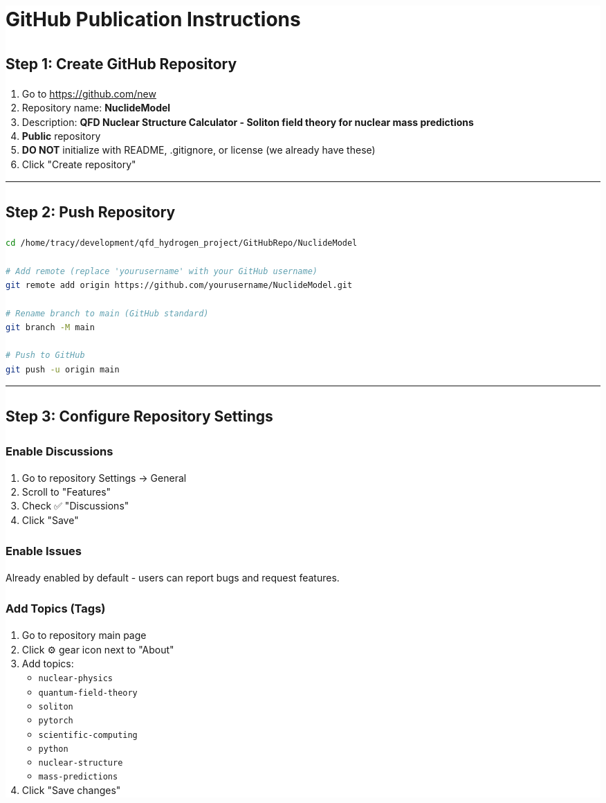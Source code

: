 # GitHub Publication Instructions

## Step 1: Create GitHub Repository

1. Go to https://github.com/new
2. Repository name: **NuclideModel**
3. Description: **QFD Nuclear Structure Calculator - Soliton field theory for nuclear mass predictions**
4. **Public** repository
5. **DO NOT** initialize with README, .gitignore, or license (we already have these)
6. Click "Create repository"

---

## Step 2: Push Repository

```bash
cd /home/tracy/development/qfd_hydrogen_project/GitHubRepo/NuclideModel

# Add remote (replace 'yourusername' with your GitHub username)
git remote add origin https://github.com/yourusername/NuclideModel.git

# Rename branch to main (GitHub standard)
git branch -M main

# Push to GitHub
git push -u origin main
```

---

## Step 3: Configure Repository Settings

### Enable Discussions
1. Go to repository Settings → General
2. Scroll to "Features"
3. Check ✅ "Discussions"
4. Click "Save"

### Enable Issues
Already enabled by default - users can report bugs and request features.

### Add Topics (Tags)
1. Go to repository main page
2. Click ⚙️ gear icon next to "About"
3. Add topics:
   - `nuclear-physics`
   - `quantum-field-theory`
   - `soliton`
   - `pytorch`
   - `scientific-computing`
   - `python`
   - `nuclear-structure`
   - `mass-predictions`
4. Click "Save changes"
